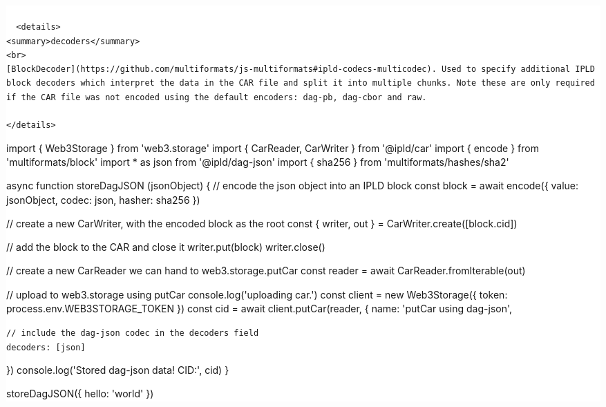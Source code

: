 ```
  
  <details>
<summary>decoders</summary>
<br>
[BlockDecoder](https://github.com/multiformats/js-multiformats#ipld-codecs-multicodec). Used to specify additional IPLD block decoders which interpret the data in the CAR file and split it into multiple chunks. Note these are only required if the CAR file was not encoded using the default encoders: dag-pb, dag-cbor and raw.

</details>
```
  import { Web3Storage } from 'web3.storage'
import { CarReader, CarWriter } from '@ipld/car'
import { encode } from 'multiformats/block'
import * as json from '@ipld/dag-json'
import { sha256 } from 'multiformats/hashes/sha2'

async function storeDagJSON (jsonObject) {
  // encode the json object into an IPLD block
  const block = await encode({ value: jsonObject, codec: json, hasher: sha256 })

  // create a new CarWriter, with the encoded block as the root
  const { writer, out } = CarWriter.create([block.cid])

  // add the block to the CAR and close it
  writer.put(block)
  writer.close()

  // create a new CarReader we can hand to web3.storage.putCar
  const reader = await CarReader.fromIterable(out)

  // upload to web3.storage using putCar
  console.log('uploading car.')
  const client = new Web3Storage({ token: process.env.WEB3STORAGE_TOKEN })
  const cid = await client.putCar(reader, {
    name: 'putCar using dag-json',

    // include the dag-json codec in the decoders field
    decoders: [json]
  })
  console.log('Stored dag-json data! CID:', cid)
}

storeDagJSON({
  hello: 'world'
})
```
